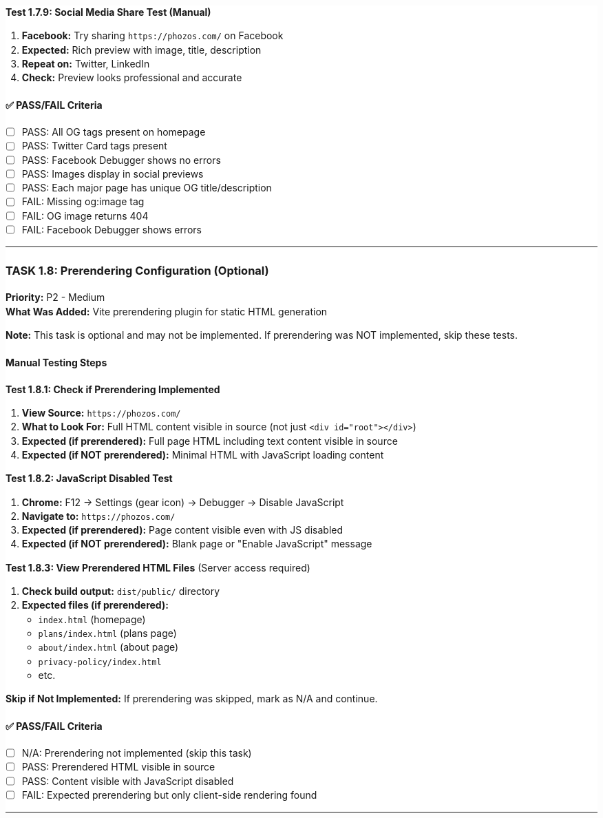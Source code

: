 **Test 1.7.9: Social Media Share Test (Manual)**
1. **Facebook:** Try sharing `https://phozos.com/` on Facebook
2. **Expected:** Rich preview with image, title, description
3. **Repeat on:** Twitter, LinkedIn
4. **Check:** Preview looks professional and accurate

#### ✅ PASS/FAIL Criteria
- [ ] PASS: All OG tags present on homepage
- [ ] PASS: Twitter Card tags present
- [ ] PASS: Facebook Debugger shows no errors
- [ ] PASS: Images display in social previews
- [ ] PASS: Each major page has unique OG title/description
- [ ] FAIL: Missing og:image tag
- [ ] FAIL: OG image returns 404
- [ ] FAIL: Facebook Debugger shows errors

---

### TASK 1.8: Prerendering Configuration (Optional)

**Priority:** P2 - Medium  
**What Was Added:** Vite prerendering plugin for static HTML generation

**Note:** This task is optional and may not be implemented. If prerendering was NOT implemented, skip these tests.

#### Manual Testing Steps

**Test 1.8.1: Check if Prerendering Implemented**
1. **View Source:** `https://phozos.com/`
2. **What to Look For:** Full HTML content visible in source (not just `<div id="root"></div>`)
3. **Expected (if prerendered):** Full page HTML including text content visible in source
4. **Expected (if NOT prerendered):** Minimal HTML with JavaScript loading content

**Test 1.8.2: JavaScript Disabled Test**
1. **Chrome:** F12 → Settings (gear icon) → Debugger → Disable JavaScript
2. **Navigate to:** `https://phozos.com/`
3. **Expected (if prerendered):** Page content visible even with JS disabled
4. **Expected (if NOT prerendered):** Blank page or "Enable JavaScript" message

**Test 1.8.3: View Prerendered HTML Files** (Server access required)
1. **Check build output:** `dist/public/` directory
2. **Expected files (if prerendered):**
   - `index.html` (homepage)
   - `plans/index.html` (plans page)
   - `about/index.html` (about page)
   - `privacy-policy/index.html`
   - etc.

**Skip if Not Implemented:** If prerendering was skipped, mark as N/A and continue.

#### ✅ PASS/FAIL Criteria
- [ ] N/A: Prerendering not implemented (skip this task)
- [ ] PASS: Prerendered HTML visible in source
- [ ] PASS: Content visible with JavaScript disabled
- [ ] FAIL: Expected prerendering but only client-side rendering found

---
